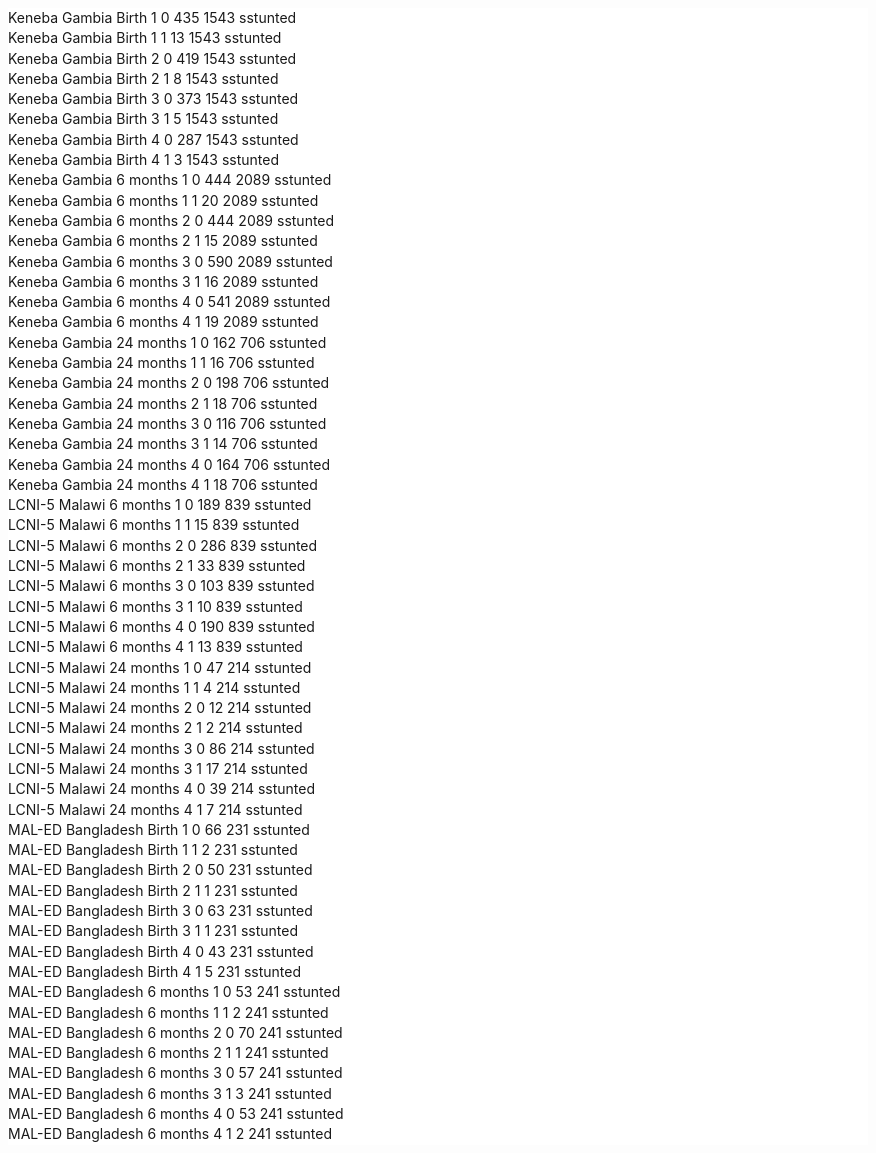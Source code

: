 Keneba           Gambia         Birth                    1          0      435    1543  sstunted         
Keneba           Gambia         Birth                    1          1       13    1543  sstunted         
Keneba           Gambia         Birth                    2          0      419    1543  sstunted         
Keneba           Gambia         Birth                    2          1        8    1543  sstunted         
Keneba           Gambia         Birth                    3          0      373    1543  sstunted         
Keneba           Gambia         Birth                    3          1        5    1543  sstunted         
Keneba           Gambia         Birth                    4          0      287    1543  sstunted         
Keneba           Gambia         Birth                    4          1        3    1543  sstunted         
Keneba           Gambia         6 months                 1          0      444    2089  sstunted         
Keneba           Gambia         6 months                 1          1       20    2089  sstunted         
Keneba           Gambia         6 months                 2          0      444    2089  sstunted         
Keneba           Gambia         6 months                 2          1       15    2089  sstunted         
Keneba           Gambia         6 months                 3          0      590    2089  sstunted         
Keneba           Gambia         6 months                 3          1       16    2089  sstunted         
Keneba           Gambia         6 months                 4          0      541    2089  sstunted         
Keneba           Gambia         6 months                 4          1       19    2089  sstunted         
Keneba           Gambia         24 months                1          0      162     706  sstunted         
Keneba           Gambia         24 months                1          1       16     706  sstunted         
Keneba           Gambia         24 months                2          0      198     706  sstunted         
Keneba           Gambia         24 months                2          1       18     706  sstunted         
Keneba           Gambia         24 months                3          0      116     706  sstunted         
Keneba           Gambia         24 months                3          1       14     706  sstunted         
Keneba           Gambia         24 months                4          0      164     706  sstunted         
Keneba           Gambia         24 months                4          1       18     706  sstunted         
LCNI-5           Malawi         6 months                 1          0      189     839  sstunted         
LCNI-5           Malawi         6 months                 1          1       15     839  sstunted         
LCNI-5           Malawi         6 months                 2          0      286     839  sstunted         
LCNI-5           Malawi         6 months                 2          1       33     839  sstunted         
LCNI-5           Malawi         6 months                 3          0      103     839  sstunted         
LCNI-5           Malawi         6 months                 3          1       10     839  sstunted         
LCNI-5           Malawi         6 months                 4          0      190     839  sstunted         
LCNI-5           Malawi         6 months                 4          1       13     839  sstunted         
LCNI-5           Malawi         24 months                1          0       47     214  sstunted         
LCNI-5           Malawi         24 months                1          1        4     214  sstunted         
LCNI-5           Malawi         24 months                2          0       12     214  sstunted         
LCNI-5           Malawi         24 months                2          1        2     214  sstunted         
LCNI-5           Malawi         24 months                3          0       86     214  sstunted         
LCNI-5           Malawi         24 months                3          1       17     214  sstunted         
LCNI-5           Malawi         24 months                4          0       39     214  sstunted         
LCNI-5           Malawi         24 months                4          1        7     214  sstunted         
MAL-ED           Bangladesh     Birth                    1          0       66     231  sstunted         
MAL-ED           Bangladesh     Birth                    1          1        2     231  sstunted         
MAL-ED           Bangladesh     Birth                    2          0       50     231  sstunted         
MAL-ED           Bangladesh     Birth                    2          1        1     231  sstunted         
MAL-ED           Bangladesh     Birth                    3          0       63     231  sstunted         
MAL-ED           Bangladesh     Birth                    3          1        1     231  sstunted         
MAL-ED           Bangladesh     Birth                    4          0       43     231  sstunted         
MAL-ED           Bangladesh     Birth                    4          1        5     231  sstunted         
MAL-ED           Bangladesh     6 months                 1          0       53     241  sstunted         
MAL-ED           Bangladesh     6 months                 1          1        2     241  sstunted         
MAL-ED           Bangladesh     6 months                 2          0       70     241  sstunted         
MAL-ED           Bangladesh     6 months                 2          1        1     241  sstunted         
MAL-ED           Bangladesh     6 months                 3          0       57     241  sstunted         
MAL-ED           Bangladesh     6 months                 3          1        3     241  sstunted         
MAL-ED           Bangladesh     6 months                 4          0       53     241  sstunted         
MAL-ED           Bangladesh     6 months                 4          1        2     241  sstunted         